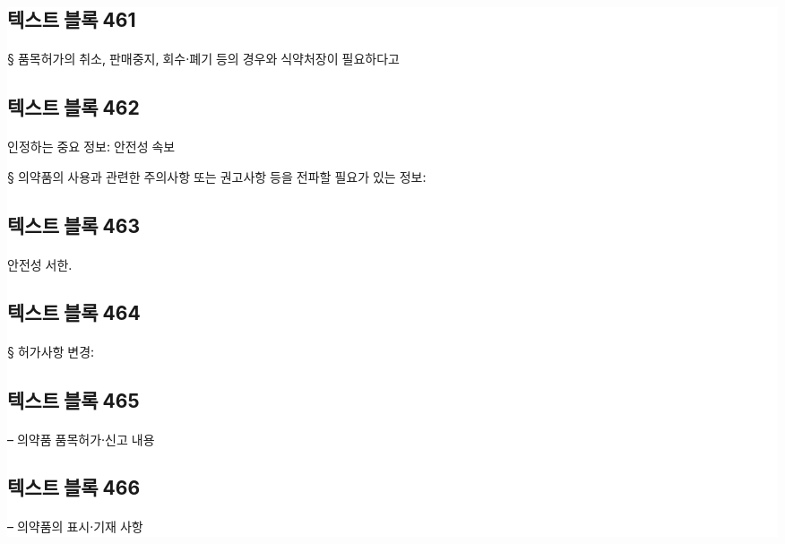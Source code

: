 ## 텍스트 블록 461
§ 품목허가의 취소, 판매중지, 회수·폐기 등의 경우와 식약처장이 필요하다고

## 텍스트 블록 462
인정하는 중요 정보: 안전성 속보

§ 의약품의 사용과 관련한 주의사항 또는 권고사항 등을 전파할 필요가 있는 정보:

## 텍스트 블록 463
안전성 서한.

## 텍스트 블록 464
§ 허가사항 변경:

## 텍스트 블록 465
– 의약품 품목허가‧신고 내용

## 텍스트 블록 466
– 의약품의 표시‧기재 사항

